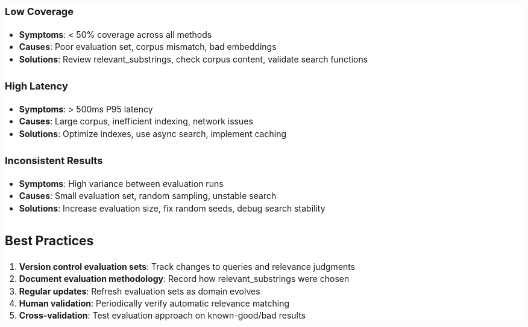 ### Low Coverage
- **Symptoms**: < 50% coverage across all methods
- **Causes**: Poor evaluation set, corpus mismatch, bad embeddings
- **Solutions**: Review relevant_substrings, check corpus content, validate search functions

### High Latency
- **Symptoms**: > 500ms P95 latency
- **Causes**: Large corpus, inefficient indexing, network issues
- **Solutions**: Optimize indexes, use async search, implement caching

### Inconsistent Results
- **Symptoms**: High variance between evaluation runs
- **Causes**: Small evaluation set, random sampling, unstable search
- **Solutions**: Increase evaluation size, fix random seeds, debug search stability

## Best Practices

1. **Version control evaluation sets**: Track changes to queries and relevance judgments
2. **Document evaluation methodology**: Record how relevant_substrings were chosen
3. **Regular updates**: Refresh evaluation sets as domain evolves
4. **Human validation**: Periodically verify automatic relevance matching
5. **Cross-validation**: Test evaluation approach on known-good/bad results